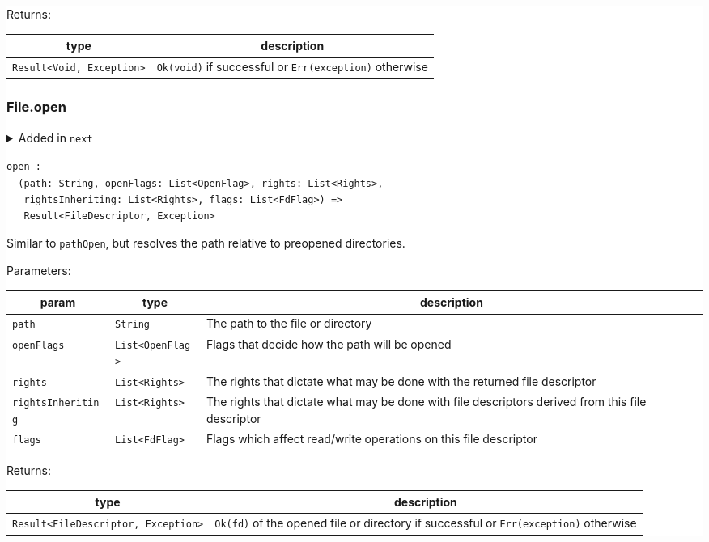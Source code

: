 Returns:

|type|description|
|----|-----------|
|`Result<Void, Exception>`|`Ok(void)` if successful or `Err(exception)` otherwise|

### File.**open**

<details disabled><summary tabindex="-1">Added in <code>next</code></summary></details>

```grain
open :
  (path: String, openFlags: List<OpenFlag>, rights: List<Rights>,
   rightsInheriting: List<Rights>, flags: List<FdFlag>) =>
   Result<FileDescriptor, Exception>
```

Similar to `pathOpen`, but resolves the path relative to preopened directories.

Parameters:

|param|type|description|
|-----|----|-----------|
|`path`|`String`|The path to the file or directory|
|`openFlags`|`List<OpenFlag>`|Flags that decide how the path will be opened|
|`rights`|`List<Rights>`|The rights that dictate what may be done with the returned file descriptor|
|`rightsInheriting`|`List<Rights>`|The rights that dictate what may be done with file descriptors derived from this file descriptor|
|`flags`|`List<FdFlag>`|Flags which affect read/write operations on this file descriptor|

Returns:

|type|description|
|----|-----------|
|`Result<FileDescriptor, Exception>`|`Ok(fd)` of the opened file or directory if successful or `Err(exception)` otherwise|

